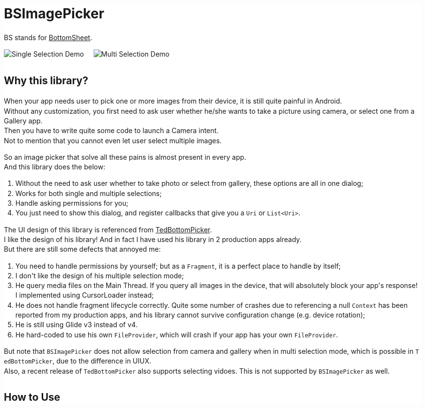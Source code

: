 # BSImagePicker

BS stands for [BottomSheet](https://developer.android.com/reference/android/support/design/widget/BottomSheetDialogFragment).

<p>
<img src="demoImages/singleSelection.png" alt="Single Selection Demo" width="360" />&nbsp;&nbsp;&nbsp;&nbsp;
<img src="demoImages/multiSelection.png" alt="Multi Selection Demo" width="360" />
</p>

## Why this library?

When your app needs user to pick one or more images from their device, it is still quite painful in Android.  
Without any customization, you first need to ask user whether he/she wants to take a picture using camera, or select one from a Gallery app.  
Then you have to write quite some code to launch a Camera intent.  
Not to mention that you cannot even let user select multiple images.

So an image picker that solve all these pains is almost present in every app.  
And this library does the below:

1. Without the need to ask user whether to take photo or select from gallery, these options are all in one dialog;
2. Works for both single and multiple selections;
3. Handle asking permissions for you;
4. You just need to show this dialog, and register callbacks that give you a `Uri` or `List<Uri>`.

The UI design of this library is referenced from [TedBottomPicker](https://github.com/ParkSangGwon/TedBottomPicker).  
I like the design of his library! And in fact I have used his library in 2 production apps already.  
But there are still some defects that annoyed me:

1. You need to handle permissions by yourself; but as a `Fragment`, it is a perfect place to handle by itself;
2. I don't like the design of his multiple selection mode;
3. He query media files on the Main Thread. If you query all images in the device, that will absolutely block your app's response! I implemented using CursorLoader instead;
4. He does not handle fragment lifecycle correctly. Quite some number of crashes due to referencing a null `Context` has been reported from my production apps, and his library cannot survive configuration change (e.g. device rotation);
5. He is still using Glide v3 instead of v4.
6. He hard-coded to use his own `FileProvider`, which will crash if your app has your own `FileProvider`.

But note that `BSImagePicker` does not allow selection from camera and gallery when in multi selection mode, which is possible in `TedBottomPicker`, due to the difference in UIUX.  
Also, a recent release of `TedBottomPicker` also supports selecting vidoes. This is not supported by `BSImagePicker` as well.

## How to Use
